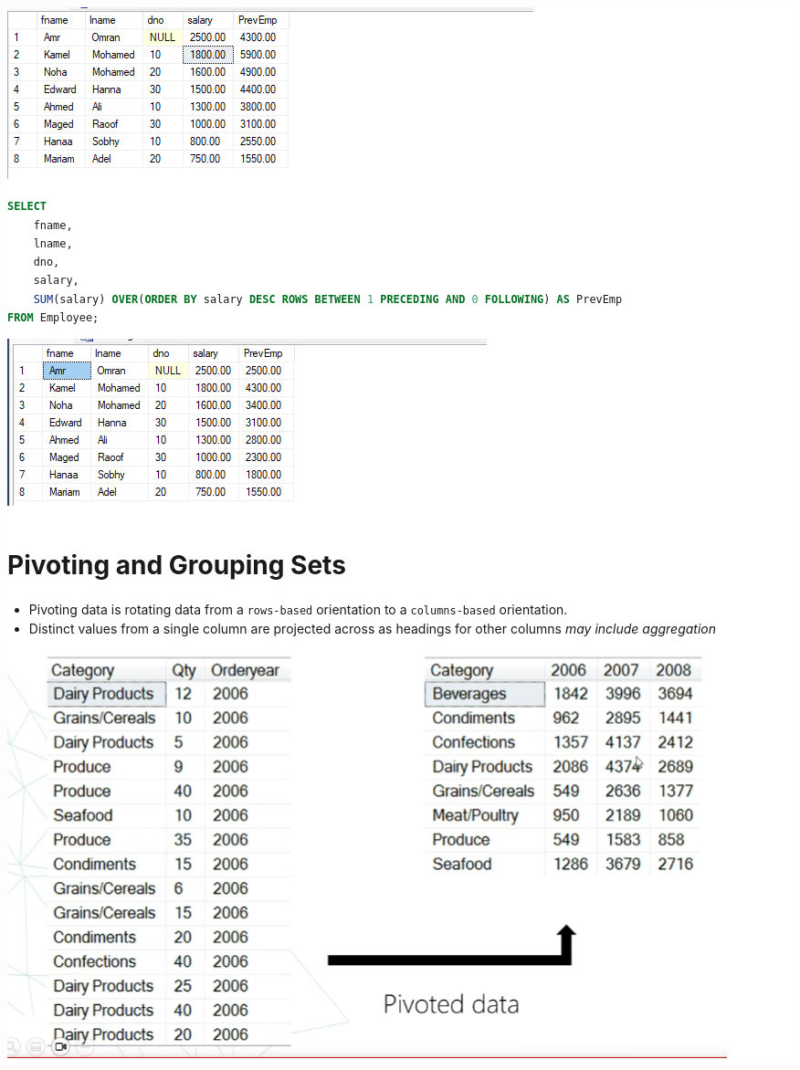 ![alt text](<Pasted image 20240707213603.png>)
```sql
SELECT
    fname,
    lname,
    dno,
    salary,
    SUM(salary) OVER(ORDER BY salary DESC ROWS BETWEEN 1 PRECEDING AND 0 FOLLOWING) AS PrevEmp
FROM Employee;
```
![alt text](<Pasted image 20240707213625.png>)

# Pivoting and Grouping Sets
- Pivoting data is rotating data from a `rows-based` orientation to a `columns-based` orientation.
- Distinct values from a single column are projected across as headings for other columns _may include aggregation_

![alt text](<Pasted image 20240707213718.png>)
